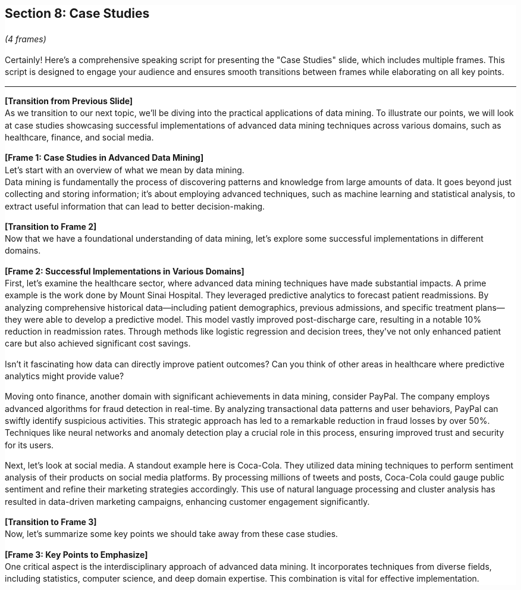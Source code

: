 
## Section 8: Case Studies
*(4 frames)*

Certainly! Here’s a comprehensive speaking script for presenting the "Case Studies" slide, which includes multiple frames. This script is designed to engage your audience and ensures smooth transitions between frames while elaborating on all key points.

---

**[Transition from Previous Slide]**  
As we transition to our next topic, we’ll be diving into the practical applications of data mining. To illustrate our points, we will look at case studies showcasing successful implementations of advanced data mining techniques across various domains, such as healthcare, finance, and social media. 

**[Frame 1: Case Studies in Advanced Data Mining]**  
Let’s start with an overview of what we mean by data mining.  
Data mining is fundamentally the process of discovering patterns and knowledge from large amounts of data. It goes beyond just collecting and storing information; it’s about employing advanced techniques, such as machine learning and statistical analysis, to extract useful information that can lead to better decision-making. 

**[Transition to Frame 2]**  
Now that we have a foundational understanding of data mining, let’s explore some successful implementations in different domains. 

**[Frame 2: Successful Implementations in Various Domains]**  
First, let’s examine the healthcare sector, where advanced data mining techniques have made substantial impacts. A prime example is the work done by Mount Sinai Hospital. They leveraged predictive analytics to forecast patient readmissions. By analyzing comprehensive historical data—including patient demographics, previous admissions, and specific treatment plans—they were able to develop a predictive model. This model vastly improved post-discharge care, resulting in a notable 10% reduction in readmission rates. Through methods like logistic regression and decision trees, they've not only enhanced patient care but also achieved significant cost savings. 

Isn’t it fascinating how data can directly improve patient outcomes? Can you think of other areas in healthcare where predictive analytics might provide value? 

Moving onto finance, another domain with significant achievements in data mining, consider PayPal. The company employs advanced algorithms for fraud detection in real-time. By analyzing transactional data patterns and user behaviors, PayPal can swiftly identify suspicious activities. This strategic approach has led to a remarkable reduction in fraud losses by over 50%. Techniques like neural networks and anomaly detection play a crucial role in this process, ensuring improved trust and security for its users.

Next, let’s look at social media. A standout example here is Coca-Cola. They utilized data mining techniques to perform sentiment analysis of their products on social media platforms. By processing millions of tweets and posts, Coca-Cola could gauge public sentiment and refine their marketing strategies accordingly. This use of natural language processing and cluster analysis has resulted in data-driven marketing campaigns, enhancing customer engagement significantly. 

**[Transition to Frame 3]**  
Now, let’s summarize some key points we should take away from these case studies. 

**[Frame 3: Key Points to Emphasize]**  
One critical aspect is the interdisciplinary approach of advanced data mining. It incorporates techniques from diverse fields, including statistics, computer science, and deep domain expertise. This combination is vital for effective implementation.
